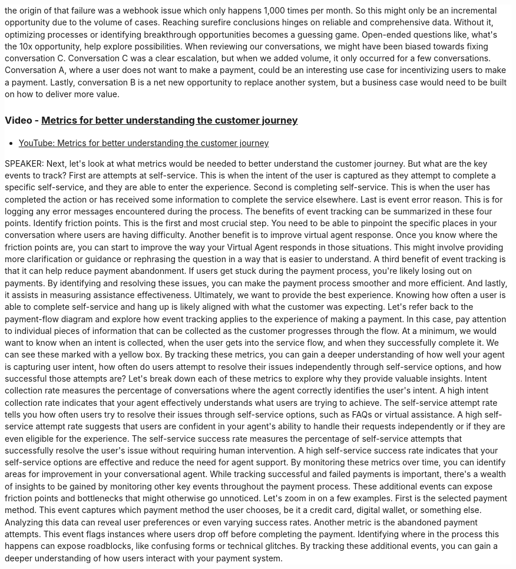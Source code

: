 the origin of that failure was a webhook issue which only happens 1,000 times per month. So this might only be an incremental opportunity due to the volume of cases. Reaching surefire conclusions hinges on reliable and comprehensive data. Without it, optimizing processes or identifying breakthrough opportunities becomes a guessing game. Open-ended questions like, what's the 10x opportunity, help explore possibilities. When reviewing our conversations, we might have been biased towards fixing conversation C. Conversation C was a clear escalation, but when we added volume, it only occurred for a few conversations. Conversation A, where a user does not want to make a payment, could be an interesting use case for incentivizing users to make a payment. Lastly, conversation B is a net new opportunity to replace another system, but a business case would need to be built on how to deliver more value.

### Video - [Metrics for better understanding the customer journey](https://www.cloudskillsboost.google/course_templates/1099/video/515388)

- [YouTube: Metrics for better understanding the customer journey](https://www.youtube.com/watch?v=KDK7_TvdnAA)

SPEAKER: Next, let's look at what metrics would be needed to better understand the customer journey. But what are the key events to track? First are attempts at self-service. This is when the intent of the user is captured as they attempt to complete a specific self-service, and they are able to enter the experience. Second is completing self-service. This is when the user has completed the action or has received some information to complete the service elsewhere. Last is event error reason. This is for logging any error messages encountered during the process. The benefits of event tracking can be summarized in these four points. Identify friction points. This is the first and most crucial step. You need to be able to pinpoint the specific places in your conversation where users are having difficulty. Another benefit is to improve virtual agent response. Once you know where the friction points are, you can start to improve the way your Virtual Agent responds in those situations. This might involve providing more clarification or guidance or rephrasing the question in a way that is easier to understand. A third benefit of event tracking is that it can help reduce payment abandonment. If users get stuck during the payment process, you're likely losing out on payments. By identifying and resolving these issues, you can make the payment process smoother and more efficient. And lastly, it assists in measuring assistance effectiveness. Ultimately, we want to provide the best experience. Knowing how often a user is able to complete self-service and hang up is likely aligned with what the customer was expecting. Let's refer back to the payment-flow diagram and explore how event tracking applies to the experience of making a payment. In this case, pay attention to individual pieces of information that can be collected as the customer progresses through the flow. At a minimum, we would want to know when an intent is collected, when the user gets into the service flow, and when they successfully complete it. We can see these marked with a yellow box. By tracking these metrics, you can gain a deeper understanding of how well your agent is capturing user intent, how often do users attempt to resolve their issues independently through self-service options, and how successful those attempts are? Let's break down each of these metrics to explore why they provide valuable insights. Intent collection rate measures the percentage of conversations where the agent correctly identifies the user's intent. A high intent collection rate indicates that your agent effectively understands what users are trying to achieve. The self-service attempt rate tells you how often users try to resolve their issues through self-service options, such as FAQs or virtual assistance. A high self-service attempt rate suggests that users are confident in your agent's ability to handle their requests independently or if they are even eligible for the experience. The self-service success rate measures the percentage of self-service attempts that successfully resolve the user's issue without requiring human intervention. A high self-service success rate indicates that your self-service options are effective and reduce the need for agent support. By monitoring these metrics over time, you can identify areas for improvement in your conversational agent. While tracking successful and failed payments is important, there's a wealth of insights to be gained by monitoring other key events throughout the payment process. These additional events can expose friction points and bottlenecks that might otherwise go unnoticed. Let's zoom in on a few examples. First is the selected payment method. This event captures which payment method the user chooses, be it a credit card, digital wallet, or something else. Analyzing this data can reveal user preferences or even varying success rates. Another metric is the abandoned payment attempts. This event flags instances where users drop off before completing the payment. Identifying where in the process this happens can expose roadblocks, like confusing forms or technical glitches. By tracking these additional events, you can gain a deeper understanding of how users interact with your payment system.

